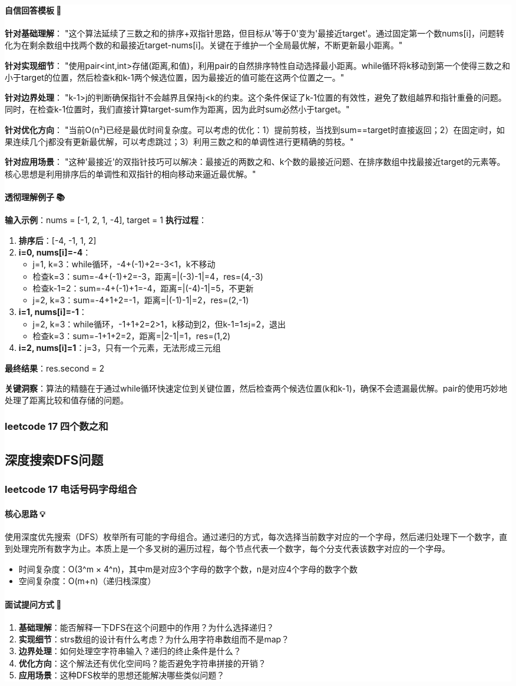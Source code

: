 #### 自信回答模板 🚀
**针对基础理解**：
"这个算法延续了三数之和的排序+双指针思路，但目标从'等于0'变为'最接近target'。通过固定第一个数nums[i]，问题转化为在剩余数组中找两个数的和最接近target-nums[i]。关键在于维护一个全局最优解，不断更新最小距离。"

**针对实现细节**：
"使用pair<int,int>存储(距离,和值)，利用pair的自然排序特性自动选择最小距离。while循环将k移动到第一个使得三数之和小于target的位置，然后检查k和k-1两个候选位置，因为最接近的值可能在这两个位置之一。"

**针对边界处理**：
"k-1>j的判断确保指针不会越界且保持j<k的约束。这个条件保证了k-1位置的有效性，避免了数组越界和指针重叠的问题。同时，在检查k-1位置时，我们直接计算target-sum作为距离，因为此时sum必然小于target。"

**针对优化方向**：
"当前O(n²)已经是最优时间复杂度。可以考虑的优化：1）提前剪枝，当找到sum==target时直接返回；2）在固定i时，如果连续几个j都没有更新最优解，可以考虑跳过；3）利用三数之和的单调性进行更精确的剪枝。"

**针对应用场景**：
"这种'最接近'的双指针技巧可以解决：最接近的两数之和、k个数的最接近问题、在排序数组中找最接近target的元素等。核心思想是利用排序后的单调性和双指针的相向移动来逼近最优解。"

#### 透彻理解例子 📚
**输入示例**：nums = [-1, 2, 1, -4], target = 1
**执行过程**：
1. **排序后**：[-4, -1, 1, 2]
2. **i=0, nums[i]=-4**：
   - j=1, k=3：while循环，-4+(-1)+2=-3<1，k不移动
   - 检查k=3：sum=-4+(-1)+2=-3，距离=|(-3)-1|=4，res=(4,-3)
   - 检查k-1=2：sum=-4+(-1)+1=-4，距离=|(-4)-1|=5，不更新
   - j=2, k=3：sum=-4+1+2=-1，距离=|(-1)-1|=2，res=(2,-1)
3. **i=1, nums[i]=-1**：
   - j=2, k=3：while循环，-1+1+2=2>1，k移动到2，但k-1=1≤j=2，退出
   - 检查k=3：sum=-1+1+2=2，距离=|2-1|=1，res=(1,2)
4. **i=2, nums[i]=1**：j=3，只有一个元素，无法形成三元组

**最终结果**：res.second = 2

**关键洞察**：算法的精髓在于通过while循环快速定位到关键位置，然后检查两个候选位置(k和k-1)，确保不会遗漏最优解。pair的使用巧妙地处理了距离比较和值存储的问题。

### leetcode 17 四个数之和


## 深度搜索DFS问题

### leetcode 17 电话号码字母组合
#### 核心思路 💡
使用深度优先搜索（DFS）枚举所有可能的字母组合。通过递归的方式，每次选择当前数字对应的一个字母，然后递归处理下一个数字，直到处理完所有数字为止。本质上是一个多叉树的遍历过程，每个节点代表一个数字，每个分支代表该数字对应的一个字母。
- 时间复杂度：O(3^m × 4^n)，其中m是对应3个字母的数字个数，n是对应4个字母的数字个数
- 空间复杂度：O(m+n)（递归栈深度）

#### 面试提问方式 🎯
1. **基础理解**：能否解释一下DFS在这个问题中的作用？为什么选择递归？
2. **实现细节**：strs数组的设计有什么考虑？为什么用字符串数组而不是map？
3. **边界处理**：如何处理空字符串输入？递归的终止条件是什么？
4. **优化方向**：这个解法还有优化空间吗？能否避免字符串拼接的开销？
5. **应用场景**：这种DFS枚举的思想还能解决哪些类似问题？
